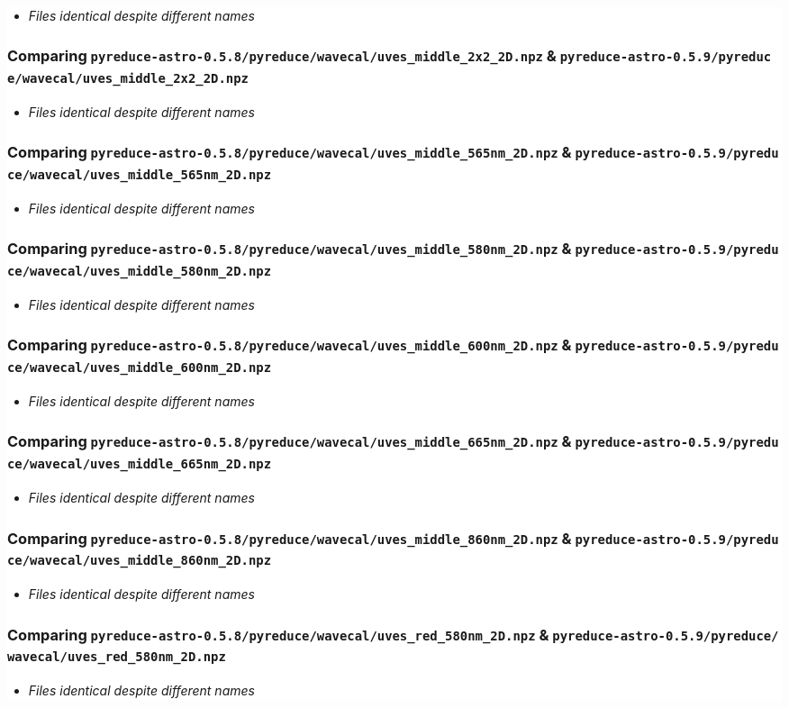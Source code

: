  * *Files identical despite different names*

### Comparing `pyreduce-astro-0.5.8/pyreduce/wavecal/uves_middle_2x2_2D.npz` & `pyreduce-astro-0.5.9/pyreduce/wavecal/uves_middle_2x2_2D.npz`

 * *Files identical despite different names*

### Comparing `pyreduce-astro-0.5.8/pyreduce/wavecal/uves_middle_565nm_2D.npz` & `pyreduce-astro-0.5.9/pyreduce/wavecal/uves_middle_565nm_2D.npz`

 * *Files identical despite different names*

### Comparing `pyreduce-astro-0.5.8/pyreduce/wavecal/uves_middle_580nm_2D.npz` & `pyreduce-astro-0.5.9/pyreduce/wavecal/uves_middle_580nm_2D.npz`

 * *Files identical despite different names*

### Comparing `pyreduce-astro-0.5.8/pyreduce/wavecal/uves_middle_600nm_2D.npz` & `pyreduce-astro-0.5.9/pyreduce/wavecal/uves_middle_600nm_2D.npz`

 * *Files identical despite different names*

### Comparing `pyreduce-astro-0.5.8/pyreduce/wavecal/uves_middle_665nm_2D.npz` & `pyreduce-astro-0.5.9/pyreduce/wavecal/uves_middle_665nm_2D.npz`

 * *Files identical despite different names*

### Comparing `pyreduce-astro-0.5.8/pyreduce/wavecal/uves_middle_860nm_2D.npz` & `pyreduce-astro-0.5.9/pyreduce/wavecal/uves_middle_860nm_2D.npz`

 * *Files identical despite different names*

### Comparing `pyreduce-astro-0.5.8/pyreduce/wavecal/uves_red_580nm_2D.npz` & `pyreduce-astro-0.5.9/pyreduce/wavecal/uves_red_580nm_2D.npz`

 * *Files identical despite different names*

